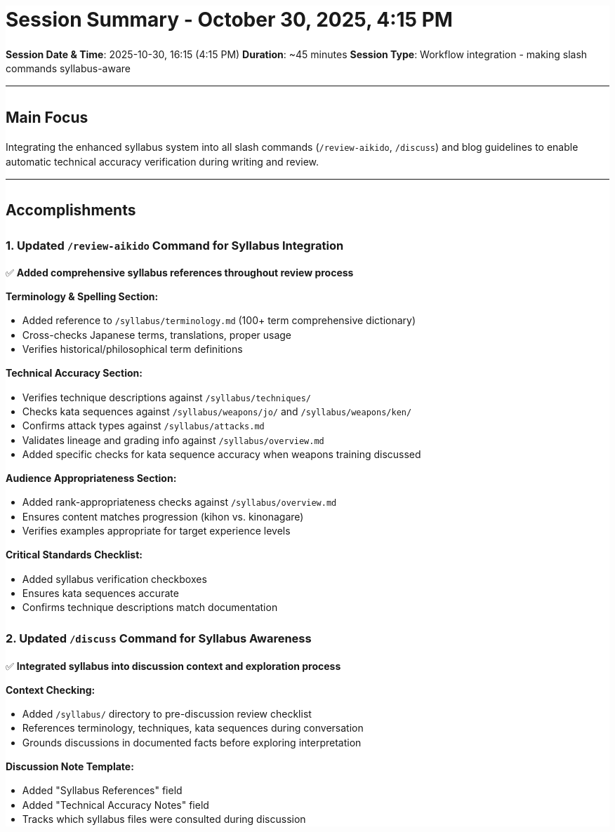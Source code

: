 # Session Summary - October 30, 2025, 4:15 PM

**Session Date & Time**: 2025-10-30, 16:15 (4:15 PM)
**Duration**: ~45 minutes
**Session Type**: Workflow integration - making slash commands syllabus-aware

---

## Main Focus

Integrating the enhanced syllabus system into all slash commands (`/review-aikido`, `/discuss`) and blog guidelines to enable automatic technical accuracy verification during writing and review.

---

## Accomplishments

### 1. Updated `/review-aikido` Command for Syllabus Integration
✅ **Added comprehensive syllabus references throughout review process**

**Terminology & Spelling Section:**
- Added reference to `/syllabus/terminology.md` (100+ term comprehensive dictionary)
- Cross-checks Japanese terms, translations, proper usage
- Verifies historical/philosophical term definitions

**Technical Accuracy Section:**
- Verifies technique descriptions against `/syllabus/techniques/`
- Checks kata sequences against `/syllabus/weapons/jo/` and `/syllabus/weapons/ken/`
- Confirms attack types against `/syllabus/attacks.md`
- Validates lineage and grading info against `/syllabus/overview.md`
- Added specific checks for kata sequence accuracy when weapons training discussed

**Audience Appropriateness Section:**
- Added rank-appropriateness checks against `/syllabus/overview.md`
- Ensures content matches progression (kihon vs. kinonagare)
- Verifies examples appropriate for target experience levels

**Critical Standards Checklist:**
- Added syllabus verification checkboxes
- Ensures kata sequences accurate
- Confirms technique descriptions match documentation

### 2. Updated `/discuss` Command for Syllabus Awareness
✅ **Integrated syllabus into discussion context and exploration process**

**Context Checking:**
- Added `/syllabus/` directory to pre-discussion review checklist
- References terminology, techniques, kata sequences during conversation
- Grounds discussions in documented facts before exploring interpretation

**Discussion Note Template:**
- Added "Syllabus References" field
- Added "Technical Accuracy Notes" field
- Tracks which syllabus files were consulted during discussion
